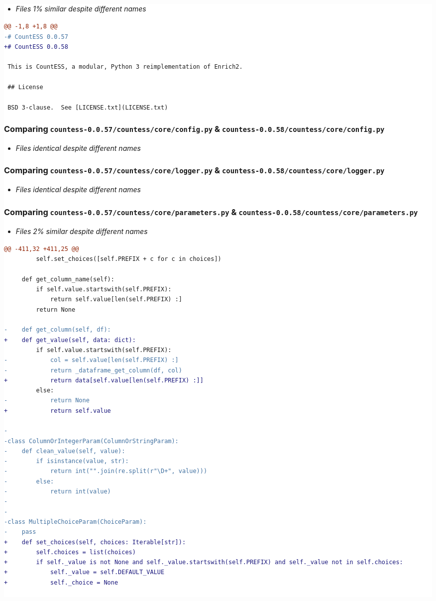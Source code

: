  * *Files 1% similar despite different names*

```diff
@@ -1,8 +1,8 @@
-# CountESS 0.0.57
+# CountESS 0.0.58
 
 This is CountESS, a modular, Python 3 reimplementation of Enrich2.
 
 ## License
 
 BSD 3-clause.  See [LICENSE.txt](LICENSE.txt)
```

### Comparing `countess-0.0.57/countess/core/config.py` & `countess-0.0.58/countess/core/config.py`

 * *Files identical despite different names*

### Comparing `countess-0.0.57/countess/core/logger.py` & `countess-0.0.58/countess/core/logger.py`

 * *Files identical despite different names*

### Comparing `countess-0.0.57/countess/core/parameters.py` & `countess-0.0.58/countess/core/parameters.py`

 * *Files 2% similar despite different names*

```diff
@@ -411,32 +411,25 @@
         self.set_choices([self.PREFIX + c for c in choices])
 
     def get_column_name(self):
         if self.value.startswith(self.PREFIX):
             return self.value[len(self.PREFIX) :]
         return None
 
-    def get_column(self, df):
+    def get_value(self, data: dict):
         if self.value.startswith(self.PREFIX):
-            col = self.value[len(self.PREFIX) :]
-            return _dataframe_get_column(df, col)
+            return data[self.value[len(self.PREFIX) :]]
         else:
-            return None
+            return self.value
 
-
-class ColumnOrIntegerParam(ColumnOrStringParam):
-    def clean_value(self, value):
-        if isinstance(value, str):
-            return int("".join(re.split(r"\D+", value)))
-        else:
-            return int(value)
-
-
-class MultipleChoiceParam(ChoiceParam):
-    pass
+    def set_choices(self, choices: Iterable[str]):
+        self.choices = list(choices)
+        if self._value is not None and self._value.startswith(self.PREFIX) and self._value not in self.choices:
+            self._value = self.DEFAULT_VALUE
+            self._choice = None
 
```